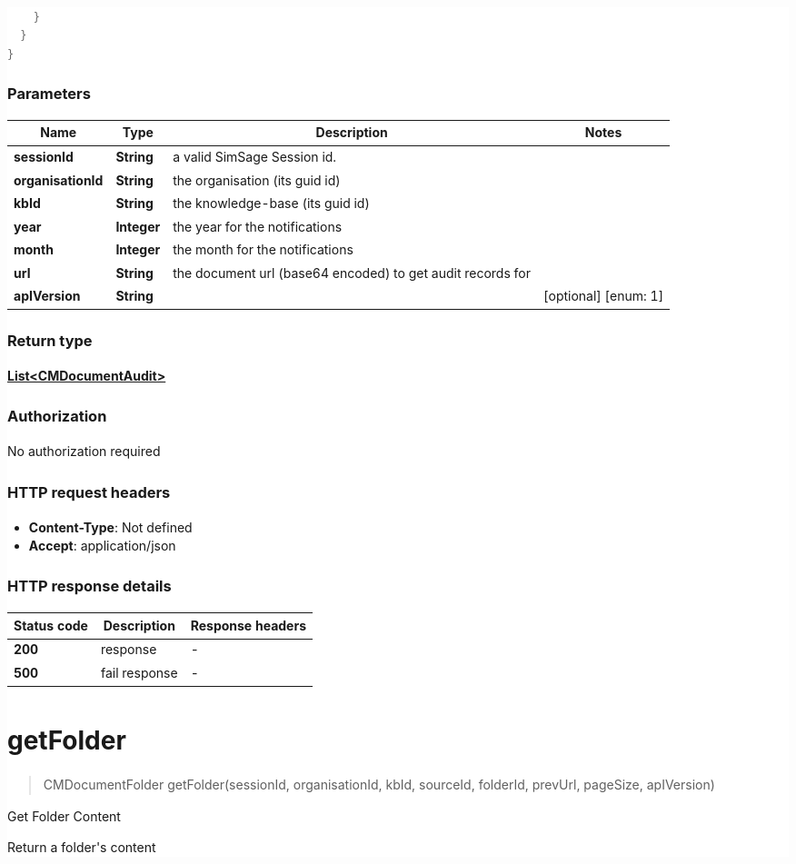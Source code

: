 ```java
    }
  }
}
```

### Parameters

| Name | Type | Description  | Notes |
|------------- | ------------- | ------------- | -------------|
| **sessionId** | **String**| a valid SimSage Session id. | |
| **organisationId** | **String**| the organisation (its guid id) | |
| **kbId** | **String**| the knowledge-base (its guid id) | |
| **year** | **Integer**| the year for the notifications | |
| **month** | **Integer**| the month for the notifications | |
| **url** | **String**| the document url (base64 encoded) to get audit records for | |
| **apIVersion** | **String**|  | [optional] [enum: 1] |

### Return type

[**List&lt;CMDocumentAudit&gt;**](CMDocumentAudit.md)

### Authorization

No authorization required

### HTTP request headers

 - **Content-Type**: Not defined
 - **Accept**: application/json

### HTTP response details
| Status code | Description | Response headers |
|-------------|-------------|------------------|
| **200** | response |  -  |
| **500** | fail response |  -  |

<a id="getFolder"></a>
# **getFolder**
> CMDocumentFolder getFolder(sessionId, organisationId, kbId, sourceId, folderId, prevUrl, pageSize, apIVersion)

Get Folder Content

Return a folder&#39;s content
